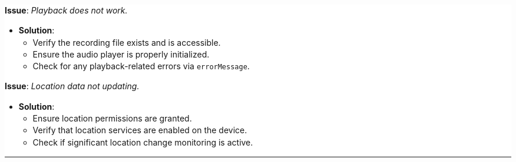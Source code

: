 **Issue**: *Playback does not work.*

- **Solution**:
    - Verify the recording file exists and is accessible.
    - Ensure the audio player is properly initialized.
    - Check for any playback-related errors via `errorMessage`.

**Issue**: *Location data not updating.*

- **Solution**:
    - Ensure location permissions are granted.
    - Verify that location services are enabled on the device.
    - Check if significant location change monitoring is active.

---

